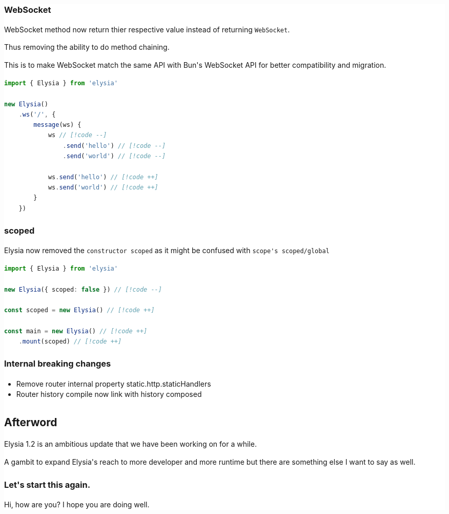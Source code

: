 ### WebSocket
WebSocket method now return thier respective value instead of returning `WebSocket`.

Thus removing the ability to do method chaining.

This is to make WebSocket match the same API with Bun's WebSocket API for better compatibility and migration.

```ts
import { Elysia } from 'elysia'

new Elysia()
	.ws('/', {
		message(ws) {
			ws // [!code --]
				.send('hello') // [!code --]
				.send('world') // [!code --]

			ws.send('hello') // [!code ++]
			ws.send('world') // [!code ++]
		}
	})
```

### scoped
Elysia now removed the `constructor scoped` as it might be confused with `scope's scoped/global`

```ts
import { Elysia } from 'elysia'

new Elysia({ scoped: false }) // [!code --]

const scoped = new Elysia() // [!code ++]

const main = new Elysia() // [!code ++]
	.mount(scoped) // [!code ++]
```

### Internal breaking changes
- Remove router internal property static.http.staticHandlers
- Router history compile now link with history composed

## Afterword

Elysia 1.2 is an ambitious update that we have been working on for a while.

A gambit to expand Elysia's reach to more developer and more runtime but there are something else I want to say as well.

### Let's start this again.

Hi, how are you? I hope you are doing well.
